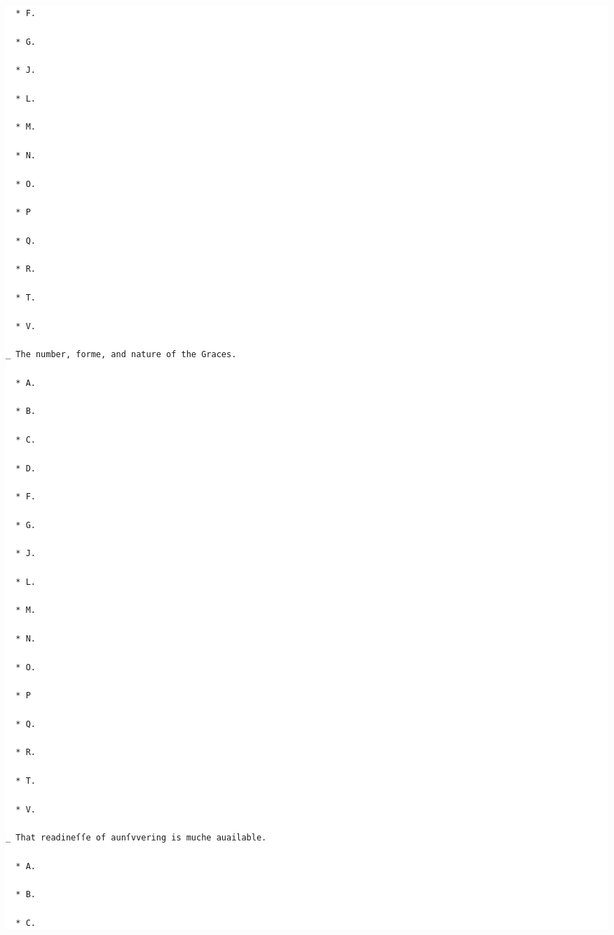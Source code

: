       * F.

      * G.

      * J.

      * L.

      * M.

      * N.

      * O.

      * P

      * Q.

      * R.

      * T.

      * V.

    _ The number, forme, and nature of the Graces.

      * A.

      * B.

      * C.

      * D.

      * F.

      * G.

      * J.

      * L.

      * M.

      * N.

      * O.

      * P

      * Q.

      * R.

      * T.

      * V.

    _ That readineſſe of aunſvvering is muche auailable.

      * A.

      * B.

      * C.
